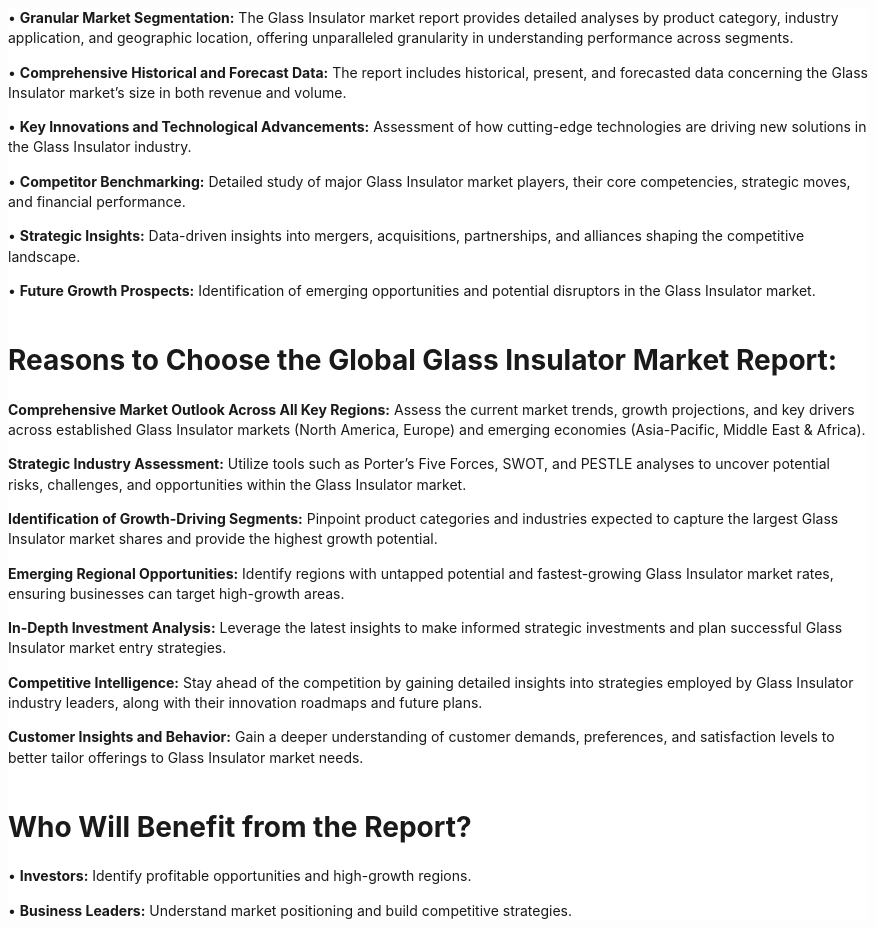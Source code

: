 • <strong>Granular Market Segmentation:</strong> The Glass Insulator market report provides detailed analyses by product category, industry application, and geographic location, offering unparalleled granularity in understanding performance across segments.

• <strong>Comprehensive Historical and Forecast Data:</strong> The report includes historical, present, and forecasted data concerning the Glass Insulator market’s size in both revenue and volume.

• <strong>Key Innovations and Technological Advancements:</strong> Assessment of how cutting-edge technologies are driving new solutions in the Glass Insulator industry.

• <strong>Competitor Benchmarking:</strong> Detailed study of major Glass Insulator market players, their core competencies, strategic moves, and financial performance.

• <strong>Strategic Insights:</strong> Data-driven insights into mergers, acquisitions, partnerships, and alliances shaping the competitive landscape.

• <strong>Future Growth Prospects:</strong> Identification of emerging opportunities and potential disruptors in the Glass Insulator market.

# <strong>Reasons to Choose the Global Glass Insulator Market Report:</strong>

<strong>Comprehensive Market Outlook Across All Key Regions:</strong>
Assess the current market trends, growth projections, and key drivers across established Glass Insulator markets (North America, Europe) and emerging economies (Asia-Pacific, Middle East & Africa).

<strong>Strategic Industry Assessment:</strong>
Utilize tools such as Porter’s Five Forces, SWOT, and PESTLE analyses to uncover potential risks, challenges, and opportunities within the Glass Insulator market.

<strong>Identification of Growth-Driving Segments:</strong>
Pinpoint product categories and industries expected to capture the largest Glass Insulator market shares and provide the highest growth potential.

<strong>Emerging Regional Opportunities:</strong>
Identify regions with untapped potential and fastest-growing Glass Insulator market rates, ensuring businesses can target high-growth areas.

<strong>In-Depth Investment Analysis:</strong>
Leverage the latest insights to make informed strategic investments and plan successful Glass Insulator market entry strategies.

<strong>Competitive Intelligence:</strong>
Stay ahead of the competition by gaining detailed insights into strategies employed by Glass Insulator industry leaders, along with their innovation roadmaps and future plans.

<strong>Customer Insights and Behavior:</strong>
Gain a deeper understanding of customer demands, preferences, and satisfaction levels to better tailor offerings to Glass Insulator market needs.

# <strong>Who Will Benefit from the Report?</strong>

• <strong>Investors:</strong> Identify profitable opportunities and high-growth regions.

• <strong>Business Leaders:</strong> Understand market positioning and build competitive strategies.
